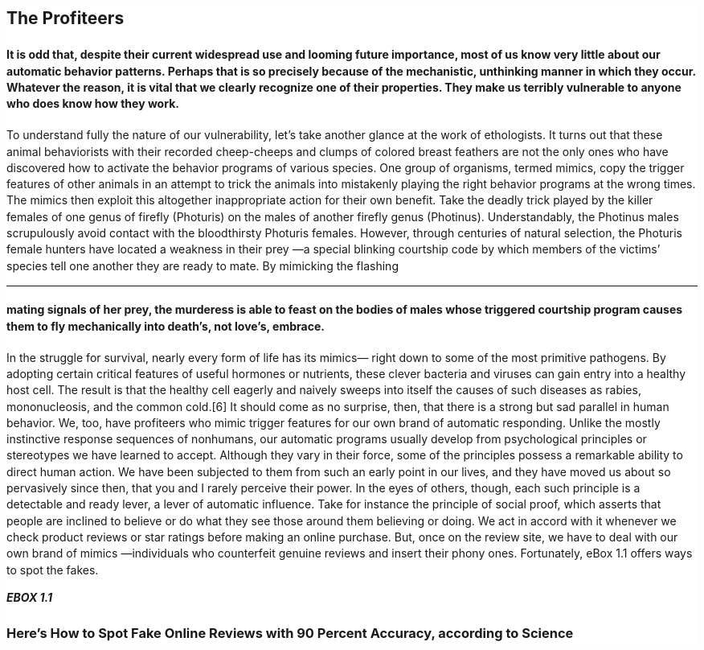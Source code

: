 ## The Profiteers

#### It is odd that, despite their current widespread use and looming future importance, most of us know very little about our automatic behavior patterns. Perhaps that is so precisely because of the mechanistic, unthinking manner in which they occur. Whatever the reason, it is vital that we clearly recognize one of their properties. They make us terribly vulnerable to anyone who does know how they work.
 To understand fully the nature of our vulnerability, let’s take another glance at the work of ethologists. It turns out that these animal behaviorists with their recorded cheep-cheeps and clumps of colored breast feathers are not the only ones who have discovered how to activate the behavior programs of various species. One group of organisms, termed mimics, copy the trigger features of other animals in an attempt to trick the animals into mistakenly playing the right behavior programs at the wrong times. The mimics then exploit this altogether inappropriate action for their own benefit.
 Take the deadly trick played by the killer females of one genus of firefly (Photuris) on the males of another firefly genus (Photinus). Understandably, the Photinus males scrupulously avoid contact with the bloodthirsty Photuris females. However, through centuries of natural selection, the Photuris female hunters have located a weakness in their prey —a special blinking courtship code by which members of the victims’ species tell one another they are ready to mate. By mimicking the flashing

-----

#### mating signals of her prey, the murderess is able to feast on the bodies of males whose triggered courtship program causes them to fly mechanically into death’s, not love’s, embrace.
 In the struggle for survival, nearly every form of life has its mimics— right down to some of the most primitive pathogens. By adopting certain critical features of useful hormones or nutrients, these clever bacteria and viruses can gain entry into a healthy host cell. The result is that the healthy cell eagerly and naively sweeps into itself the causes of such diseases as rabies, mononucleosis, and the common cold.[6]
 It should come as no surprise, then, that there is a strong but sad parallel in human behavior. We, too, have profiteers who mimic trigger features for our own brand of automatic responding. Unlike the mostly instinctive response sequences of nonhumans, our automatic programs usually develop from psychological principles or stereotypes we have learned to accept. Although they vary in their force, some of the principles possess a remarkable ability to direct human action. We have been subjected to them from such an early point in our lives, and they have moved us about so pervasively since then, that you and I rarely perceive their power. In the eyes of others, though, each such principle is a detectable and ready lever, a lever of automatic influence. Take for instance the principle of social proof, which asserts that people are inclined to believe or do what they see those around them believing or doing. We act in accord with it whenever we check product reviews or star ratings before making an online purchase. But, once on the review site, we have to deal with our own brand of mimics —individuals who counterfeit genuine reviews and insert their phony ones. Fortunately, eBox 1.1 offers ways to spot the fakes.

**_EBOX 1.1_**

### Here’s How to Spot Fake Online Reviews with 90 Percent Accuracy, according to Science
